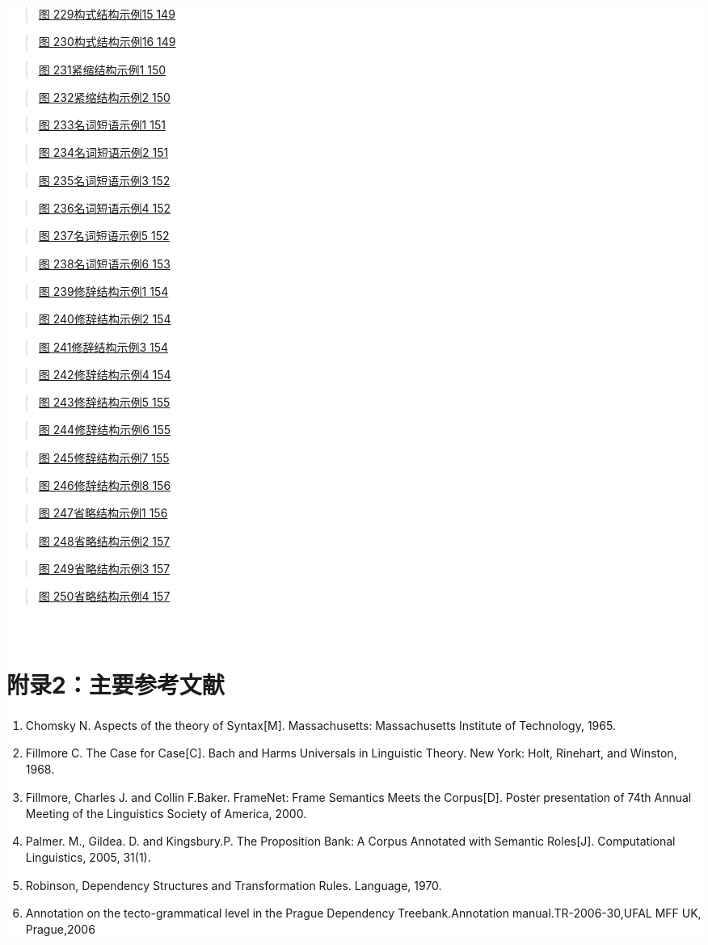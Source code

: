 >   [图 229构式结构示例15 149](#_Toc504071597)

>   [图 230构式结构示例16 149](#_Toc504071598)

>   [图 231紧缩结构示例1 150](#_Toc504071599)

>   [图 232紧缩结构示例2 150](#_Toc504071600)

>   [图 233名词短语示例1 151](#_Toc504071601)

>   [图 234名词短语示例2 151](#_Toc504071602)

>   [图 235名词短语示例3 152](#_Toc504071603)

>   [图 236名词短语示例4 152](#_Toc504071604)

>   [图 237名词短语示例5 152](#_Toc504071605)

>   [图 238名词短语示例6 153](#_Toc504071606)

>   [图 239修辞结构示例1 154](#_Toc504071607)

>   [图 240修辞结构示例2 154](#_Toc504071608)

>   [图 241修辞结构示例3 154](#_Toc504071609)

>   [图 242修辞结构示例4 154](#_Toc504071610)

>   [图 243修辞结构示例5 155](#_Toc504071611)

>   [图 244修辞结构示例6 155](#_Toc504071612)

>   [图 245修辞结构示例7 155](#_Toc504071613)

>   [图 246修辞结构示例8 156](#_Toc504071614)

>   [图 247省略结构示例1 156](#_Toc504071615)

>   [图 248省略结构示例2 157](#_Toc504071616)

>   [图 249省略结构示例3 157](#_Toc504071617)

>   [图 250省略结构示例4 157](#_Toc504071618)

<br>附录2：主要参考文献
=======================

1.  Chomsky N. Aspects of the theory of Syntax[M]. Massachusetts: Massachusetts
    Institute of Technology, 1965.

2.  Fillmore C. The Case for Case[C]. Bach and Harms Universals in Linguistic
    Theory. New York: Holt, Rinehart, and Winston, 1968.

3.  Fillmore, Charles J. and Collin F.Baker. FrameNet: Frame Semantics Meets the
    Corpus[D]. Poster presentation of 74th Annual Meeting of the Linguistics
    Society of America, 2000.

4.  Palmer. M., Gildea. D. and Kingsbury.P. The Proposition Bank: A Corpus
    Annotated with Semantic Roles[J]. Computational Linguistics, 2005, 31(1).

5.  Robinson, Dependency Structures and Transformation Rules. Language, 1970.

6.  Annotation on the tecto-grammatical level in the Prague Dependency
    Treebank.Annotation manual.TR-2006-30,UFAL MFF UK, Prague,2006
